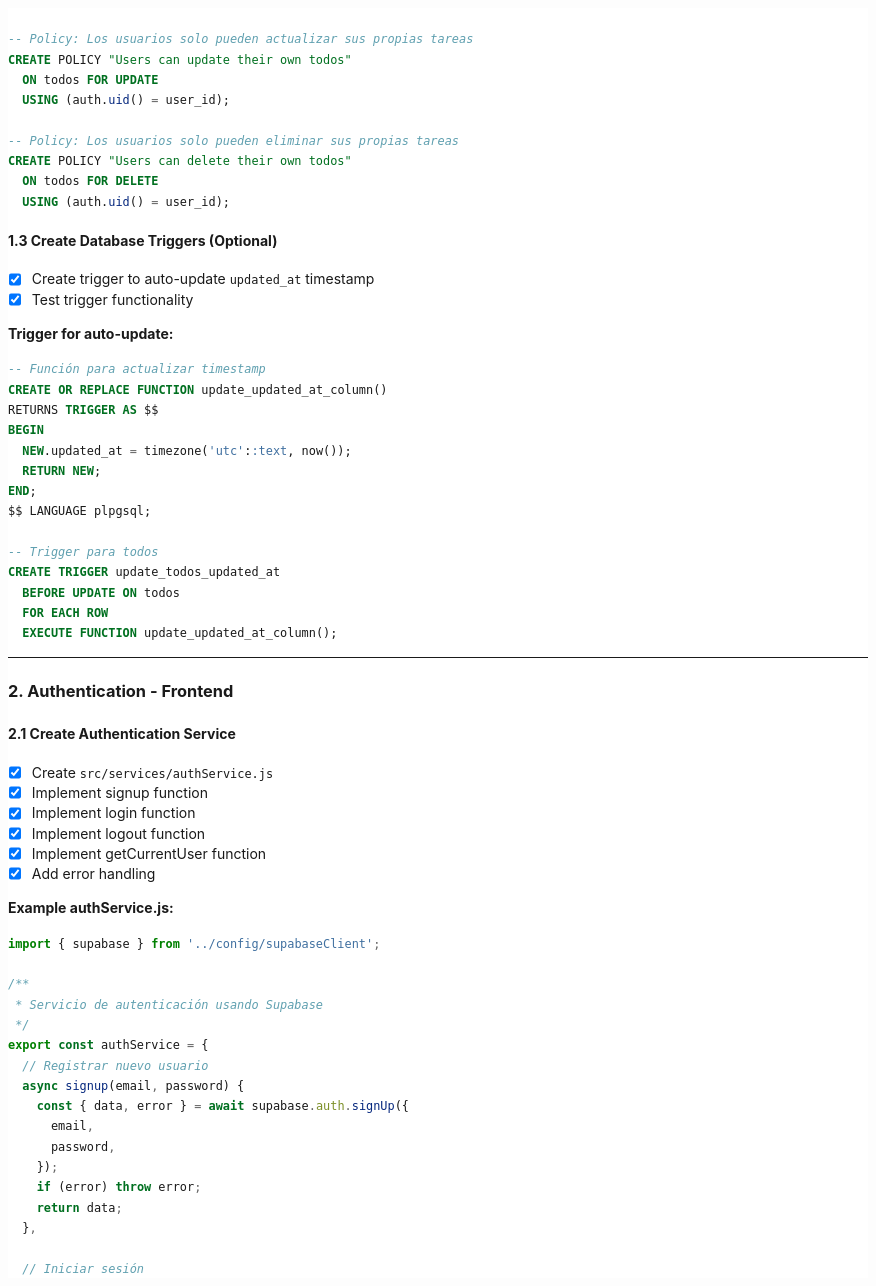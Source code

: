 ```sql

-- Policy: Los usuarios solo pueden actualizar sus propias tareas
CREATE POLICY "Users can update their own todos"
  ON todos FOR UPDATE
  USING (auth.uid() = user_id);

-- Policy: Los usuarios solo pueden eliminar sus propias tareas
CREATE POLICY "Users can delete their own todos"
  ON todos FOR DELETE
  USING (auth.uid() = user_id);
```

#### 1.3 Create Database Triggers (Optional)
- [x] Create trigger to auto-update `updated_at` timestamp
- [x] Test trigger functionality

**Trigger for auto-update:**
```sql
-- Función para actualizar timestamp
CREATE OR REPLACE FUNCTION update_updated_at_column()
RETURNS TRIGGER AS $$
BEGIN
  NEW.updated_at = timezone('utc'::text, now());
  RETURN NEW;
END;
$$ LANGUAGE plpgsql;

-- Trigger para todos
CREATE TRIGGER update_todos_updated_at
  BEFORE UPDATE ON todos
  FOR EACH ROW
  EXECUTE FUNCTION update_updated_at_column();
```

---

### 2. Authentication - Frontend

#### 2.1 Create Authentication Service
- [x] Create `src/services/authService.js`
- [x] Implement signup function
- [x] Implement login function
- [x] Implement logout function
- [x] Implement getCurrentUser function
- [x] Add error handling

**Example authService.js:**
```javascript
import { supabase } from '../config/supabaseClient';

/**
 * Servicio de autenticación usando Supabase
 */
export const authService = {
  // Registrar nuevo usuario
  async signup(email, password) {
    const { data, error } = await supabase.auth.signUp({
      email,
      password,
    });
    if (error) throw error;
    return data;
  },

  // Iniciar sesión
```